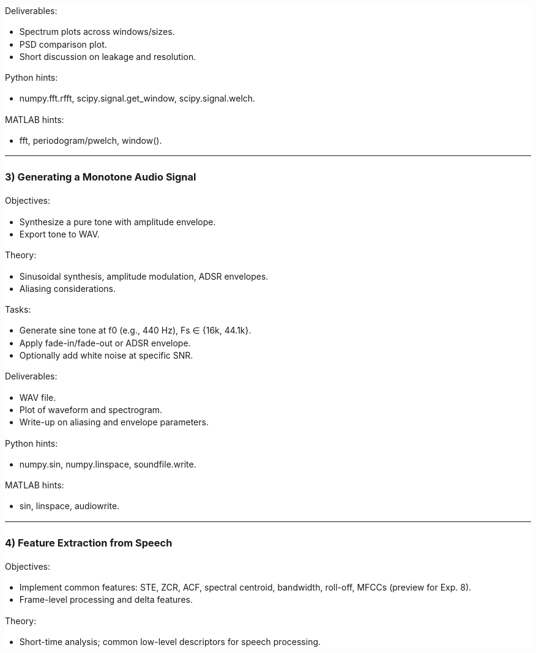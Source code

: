Deliverables:

- Spectrum plots across windows/sizes.
- PSD comparison plot.
- Short discussion on leakage and resolution.

Python hints:

- numpy.fft.rfft, scipy.signal.get_window, scipy.signal.welch.

MATLAB hints:

- fft, periodogram/pwelch, window().

***

### 3) Generating a Monotone Audio Signal

Objectives:

- Synthesize a pure tone with amplitude envelope.
- Export tone to WAV.

Theory:

- Sinusoidal synthesis, amplitude modulation, ADSR envelopes.
- Aliasing considerations.

Tasks:

- Generate sine tone at f0 (e.g., 440 Hz), Fs ∈ {16k, 44.1k}.
- Apply fade-in/fade-out or ADSR envelope.
- Optionally add white noise at specific SNR.

Deliverables:

- WAV file.
- Plot of waveform and spectrogram.
- Write-up on aliasing and envelope parameters.

Python hints:

- numpy.sin, numpy.linspace, soundfile.write.

MATLAB hints:

- sin, linspace, audiowrite.

***

### 4) Feature Extraction from Speech

Objectives:

- Implement common features: STE, ZCR, ACF, spectral centroid, bandwidth, roll-off, MFCCs (preview for Exp. 8).
- Frame-level processing and delta features.

Theory:

- Short-time analysis; common low-level descriptors for speech processing.

